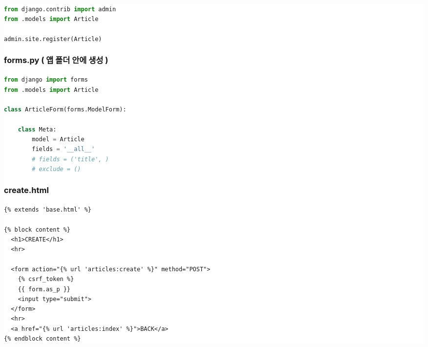 ```python
from django.contrib import admin
from .models import Article

admin.site.register(Article)
```



### forms.py ( 앱 폴더 안에 생성 )

```python
from django import forms
from .models import Article

class ArticleForm(forms.ModelForm):
    
    class Meta:
        model = Article
        fields = '__all__'
        # fields = ('title', )
        # exclude = ()
```



### create.html

```django
{% extends 'base.html' %}

{% block content %}
  <h1>CREATE</h1>
  <hr>
  
  <form action="{% url 'articles:create' %}" method="POST">
    {% csrf_token %}
    {{ form.as_p }}
    <input type="submit">
  </form>
  <hr>
  <a href="{% url 'articles:index' %}">BACK</a>
{% endblock content %}
```

